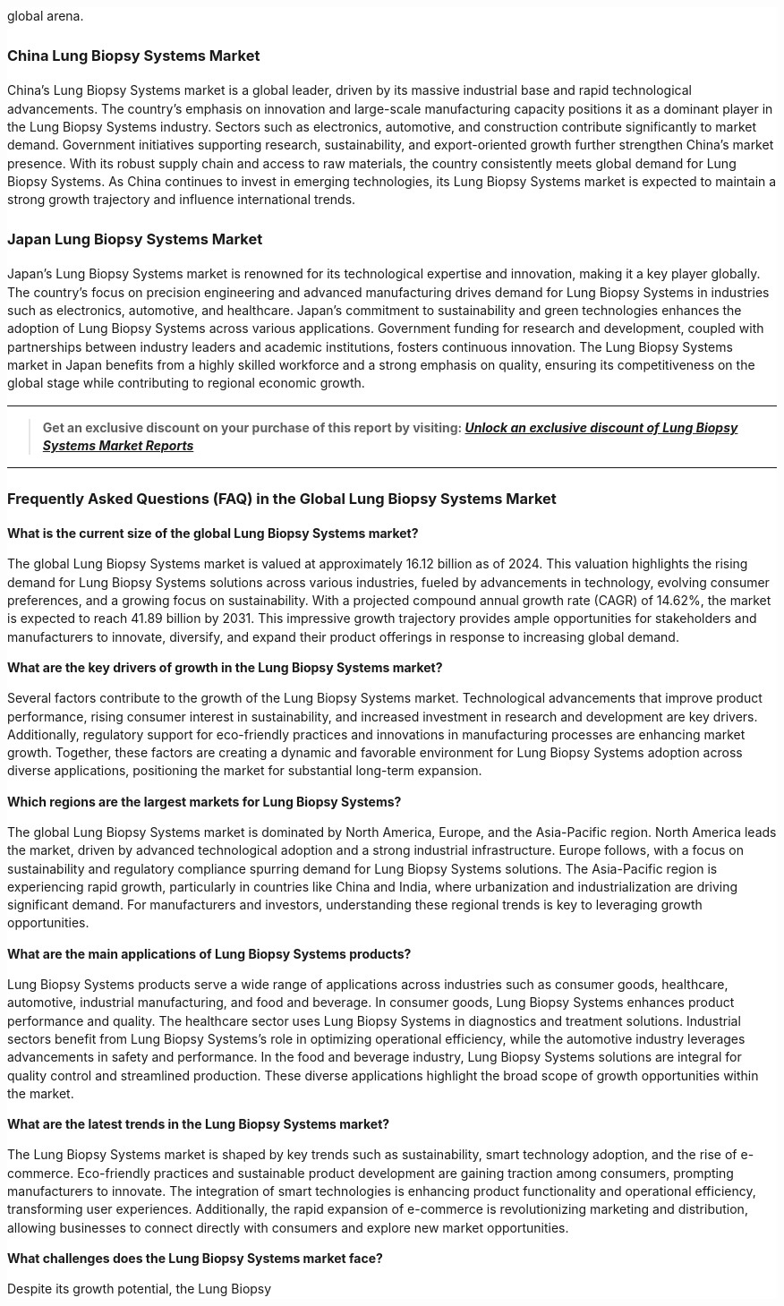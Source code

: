 global arena.</p><h3>China Lung Biopsy Systems Market</h3><p>China&rsquo;s Lung Biopsy Systems market is a global leader, driven by its massive industrial base and rapid technological advancements. The country&rsquo;s emphasis on innovation and large-scale manufacturing capacity positions it as a dominant player in the Lung Biopsy Systems industry. Sectors such as electronics, automotive, and construction contribute significantly to market demand. Government initiatives supporting research, sustainability, and export-oriented growth further strengthen China&rsquo;s market presence. With its robust supply chain and access to raw materials, the country consistently meets global demand for Lung Biopsy Systems. As China continues to invest in emerging technologies, its Lung Biopsy Systems market is expected to maintain a strong growth trajectory and influence international trends.</p><h3>Japan Lung Biopsy Systems Market</h3><p>Japan&rsquo;s Lung Biopsy Systems market is renowned for its technological expertise and innovation, making it a key player globally. The country&rsquo;s focus on precision engineering and advanced manufacturing drives demand for Lung Biopsy Systems in industries such as electronics, automotive, and healthcare. Japan&rsquo;s commitment to sustainability and green technologies enhances the adoption of Lung Biopsy Systems across various applications. Government funding for research and development, coupled with partnerships between industry leaders and academic institutions, fosters continuous innovation. The Lung Biopsy Systems market in Japan benefits from a highly skilled workforce and a strong emphasis on quality, ensuring its competitiveness on the global stage while contributing to regional economic growth.</p><hr /><blockquote><p><strong>Get an exclusive discount on your purchase of this report by visiting: <em><a href="://marketresearchpulse.com/ask-for-discount/150047?utm_source=Github&amp;utm_medium=052">Unlock an exclusive discount of Lung Biopsy Systems Market Reports</a></em>&nbsp;</strong></p></blockquote><hr /><h3>Frequently Asked Questions (FAQ) in the Global Lung Biopsy Systems Market</h3><p><strong>What is the current size of the global Lung Biopsy Systems market?</strong></p><p>The global Lung Biopsy Systems market is valued at approximately 16.12 billion as of 2024. This valuation highlights the rising demand for Lung Biopsy Systems solutions across various industries, fueled by advancements in technology, evolving consumer preferences, and a growing focus on sustainability. With a projected compound annual growth rate (CAGR) of 14.62%, the market is expected to reach 41.89 billion by 2031. This impressive growth trajectory provides ample opportunities for stakeholders and manufacturers to innovate, diversify, and expand their product offerings in response to increasing global demand.</p><p><strong>What are the key drivers of growth in the Lung Biopsy Systems market?</strong></p><p>Several factors contribute to the growth of the Lung Biopsy Systems market. Technological advancements that improve product performance, rising consumer interest in sustainability, and increased investment in research and development are key drivers. Additionally, regulatory support for eco-friendly practices and innovations in manufacturing processes are enhancing market growth. Together, these factors are creating a dynamic and favorable environment for Lung Biopsy Systems adoption across diverse applications, positioning the market for substantial long-term expansion.</p><p><strong>Which regions are the largest markets for Lung Biopsy Systems?</strong></p><p>The global Lung Biopsy Systems market is dominated by North America, Europe, and the Asia-Pacific region. North America leads the market, driven by advanced technological adoption and a strong industrial infrastructure. Europe follows, with a focus on sustainability and regulatory compliance spurring demand for Lung Biopsy Systems solutions. The Asia-Pacific region is experiencing rapid growth, particularly in countries like China and India, where urbanization and industrialization are driving significant demand. For manufacturers and investors, understanding these regional trends is key to leveraging growth opportunities.</p><p><strong>What are the main applications of Lung Biopsy Systems products?</strong></p><p>Lung Biopsy Systems products serve a wide range of applications across industries such as consumer goods, healthcare, automotive, industrial manufacturing, and food and beverage. In consumer goods, Lung Biopsy Systems enhances product performance and quality. The healthcare sector uses Lung Biopsy Systems in diagnostics and treatment solutions. Industrial sectors benefit from Lung Biopsy Systems&rsquo;s role in optimizing operational efficiency, while the automotive industry leverages advancements in safety and performance. In the food and beverage industry, Lung Biopsy Systems solutions are integral for quality control and streamlined production. These diverse applications highlight the broad scope of growth opportunities within the market.</p><p><strong>What are the latest trends in the Lung Biopsy Systems market?</strong></p><p>The Lung Biopsy Systems market is shaped by key trends such as sustainability, smart technology adoption, and the rise of e-commerce. Eco-friendly practices and sustainable product development are gaining traction among consumers, prompting manufacturers to innovate. The integration of smart technologies is enhancing product functionality and operational efficiency, transforming user experiences. Additionally, the rapid expansion of e-commerce is revolutionizing marketing and distribution, allowing businesses to connect directly with consumers and explore new market opportunities.</p><p><strong>What challenges does the Lung Biopsy Systems market face?</strong></p><p>Despite its growth potential, the Lung Biopsy
